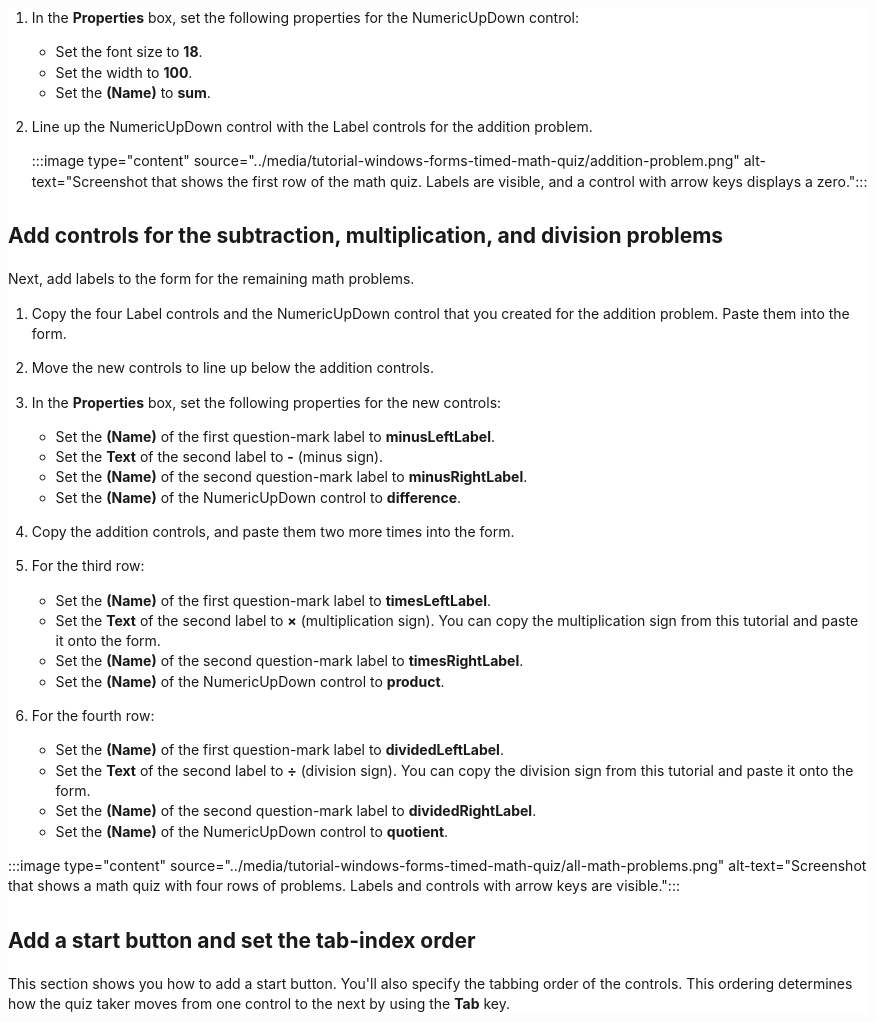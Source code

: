 1. In the **Properties** box, set the following properties for the NumericUpDown control:

   - Set the font size to **18**.
   - Set the width to **100**.
   - Set the **(Name)** to **sum**.

1. Line up the NumericUpDown control with the Label controls for the addition problem.

   :::image type="content" source="../media/tutorial-windows-forms-timed-math-quiz/addition-problem.png" alt-text="Screenshot that shows the first row of the math quiz. Labels are visible, and a control with arrow keys displays a zero.":::

## Add controls for the subtraction, multiplication, and division problems

Next, add labels to the form for the remaining math problems.

1. Copy the four Label controls and the NumericUpDown control that you created for the addition problem. Paste them into the form.

1. Move the new controls to line up below the addition controls.

1. In the **Properties** box, set the following properties for the new controls:

   - Set the **(Name)** of the first question-mark label to **minusLeftLabel**.
   - Set the **Text** of the second label to **-** (minus sign).
   - Set the **(Name)** of the second question-mark label to **minusRightLabel**.
   - Set the **(Name)** of the NumericUpDown control to **difference**.

1. Copy the addition controls, and paste them two more times into the form.

1. For the third row:

   - Set the **(Name)** of the first question-mark label to **timesLeftLabel**.
   - Set the **Text** of the second label to **×** (multiplication sign). You can copy the multiplication sign from this tutorial and paste it onto the form.
   - Set the **(Name)** of the second question-mark label to **timesRightLabel**.
   - Set the **(Name)** of the NumericUpDown control to **product**.

1. For the fourth row:

   - Set the **(Name)** of the first question-mark label to **dividedLeftLabel**.
   - Set the **Text** of the second label to **÷** (division sign). You can copy the division sign from this tutorial and paste it onto the form.
   - Set the **(Name)** of the second question-mark label to **dividedRightLabel**.
   - Set the **(Name)** of the NumericUpDown control to **quotient**.

:::image type="content" source="../media/tutorial-windows-forms-timed-math-quiz/all-math-problems.png" alt-text="Screenshot that shows a math quiz with four rows of problems. Labels and controls with arrow keys are visible.":::

## Add a start button and set the tab-index order

This section shows you how to add a start button. You'll also specify the tabbing order of the controls. This ordering determines how the quiz taker moves from one control to the next by using the **Tab** key.
